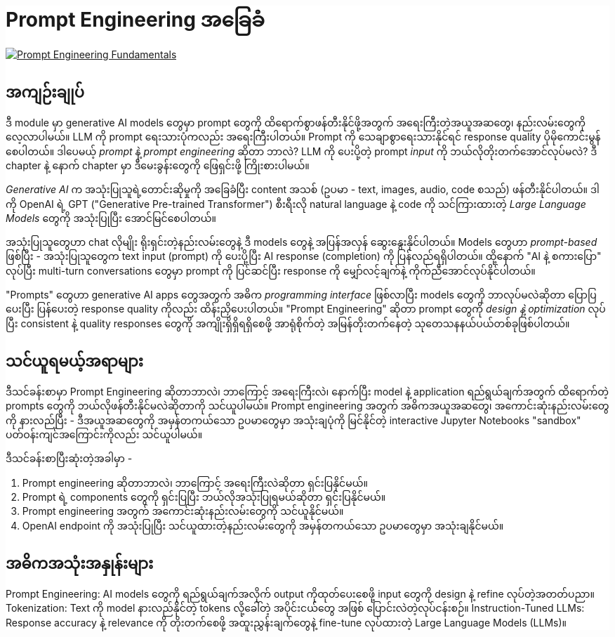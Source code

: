 
# Prompt Engineering အခြေခံ

[![Prompt Engineering Fundamentals](../../../translated_images/04-lesson-banner.a2c90deba7fedacda69f35b41636a8951ec91c2e33f5420b1254534ac85bc18e.my.png)](https://youtu.be/GElCu2kUlRs?si=qrXsBvXnCW12epb8)

## အကျဉ်းချုပ်
ဒီ module မှာ generative AI models တွေမှာ prompt တွေကို ထိရောက်စွာဖန်တီးနိုင်ဖို့အတွက် အရေးကြီးတဲ့အယူအဆတွေ၊ နည်းလမ်းတွေကို လေ့လာပါမယ်။ LLM ကို prompt ရေးသားပုံကလည်း အရေးကြီးပါတယ်။ Prompt ကို သေချာစွာရေးသားနိုင်ရင် response quality ပိုမိုကောင်းမွန်စေပါတယ်။ ဒါပေမယ့် _prompt_ နဲ့ _prompt engineering_ ဆိုတာ ဘာလဲ? LLM ကို ပေးပို့တဲ့ prompt _input_ ကို ဘယ်လိုတိုးတက်အောင်လုပ်မလဲ? ဒီ chapter နဲ့ နောက် chapter မှာ ဒီမေးခွန်းတွေကို ဖြေရှင်းဖို့ ကြိုးစားပါမယ်။

_Generative AI_ က အသုံးပြုသူရဲ့တောင်းဆိုမှုကို အခြေခံပြီး content အသစ် (ဥပမာ - text, images, audio, code စသည်) ဖန်တီးနိုင်ပါတယ်။ ဒါကို OpenAI ရဲ့ GPT ("Generative Pre-trained Transformer") စီးရီးလို natural language နဲ့ code ကို သင်ကြားထားတဲ့ _Large Language Models_ တွေကို အသုံးပြုပြီး အောင်မြင်စေပါတယ်။

အသုံးပြုသူတွေဟာ chat လိုမျိုး ရိုးရှင်းတဲ့နည်းလမ်းတွေနဲ့ ဒီ models တွေနဲ့ အပြန်အလှန် ဆွေးနွေးနိုင်ပါတယ်။ Models တွေဟာ _prompt-based_ ဖြစ်ပြီး - အသုံးပြုသူတွေက text input (prompt) ကို ပေးပို့ပြီး AI response (completion) ကို ပြန်လည်ရရှိပါတယ်။ ထို့နောက် "AI နဲ့ စကားပြော" လုပ်ပြီး multi-turn conversations တွေမှာ prompt ကို ပြင်ဆင်ပြီး response ကို မျှော်လင့်ချက်နဲ့ ကိုက်ညီအောင်လုပ်နိုင်ပါတယ်။

"Prompts" တွေဟာ generative AI apps တွေအတွက် အဓိက _programming interface_ ဖြစ်လာပြီး models တွေကို ဘာလုပ်မလဲဆိုတာ ပြောပြပေးပြီး ပြန်ပေးတဲ့ response quality ကိုလည်း ထိန်းညှိပေးပါတယ်။ "Prompt Engineering" ဆိုတာ prompt တွေကို _design နဲ့ optimization_ လုပ်ပြီး consistent နဲ့ quality responses တွေကို အကျိုးရှိရှိရရှိစေဖို့ အာရုံစိုက်တဲ့ အမြန်တိုးတက်နေတဲ့ သုတေသနနယ်ပယ်တစ်ခုဖြစ်ပါတယ်။

## သင်ယူရမယ့်အရာများ

ဒီသင်ခန်းစာမှာ Prompt Engineering ဆိုတာဘာလဲ၊ ဘာကြောင့် အရေးကြီးလဲ၊ နောက်ပြီး model နဲ့ application ရည်ရွယ်ချက်အတွက် ထိရောက်တဲ့ prompts တွေကို ဘယ်လိုဖန်တီးနိုင်မလဲဆိုတာကို သင်ယူပါမယ်။ Prompt engineering အတွက် အဓိကအယူအဆတွေ၊ အကောင်းဆုံးနည်းလမ်းတွေကို နားလည်ပြီး - ဒီအယူအဆတွေကို အမှန်တကယ်သော ဥပမာတွေမှာ အသုံးချပုံကို မြင်နိုင်တဲ့ interactive Jupyter Notebooks "sandbox" ပတ်ဝန်းကျင်အကြောင်းကိုလည်း သင်ယူပါမယ်။

ဒီသင်ခန်းစာပြီးဆုံးတဲ့အခါမှာ -

1. Prompt engineering ဆိုတာဘာလဲ၊ ဘာကြောင့် အရေးကြီးလဲဆိုတာ ရှင်းပြနိုင်မယ်။
2. Prompt ရဲ့ components တွေကို ရှင်းပြပြီး ဘယ်လိုအသုံးပြုရမယ်ဆိုတာ ရှင်းပြနိုင်မယ်။
3. Prompt engineering အတွက် အကောင်းဆုံးနည်းလမ်းတွေကို သင်ယူနိုင်မယ်။
4. OpenAI endpoint ကို အသုံးပြုပြီး သင်ယူထားတဲ့နည်းလမ်းတွေကို အမှန်တကယ်သော ဥပမာတွေမှာ အသုံးချနိုင်မယ်။

## အဓိကအသုံးအနှုန်းများ

Prompt Engineering: AI models တွေကို ရည်ရွယ်ချက်အလိုက် output ကိုထုတ်ပေးစေဖို့ input တွေကို design နဲ့ refine လုပ်တဲ့အတတ်ပညာ။
Tokenization: Text ကို model နားလည်နိုင်တဲ့ tokens လို့ခေါ်တဲ့ အပိုင်းငယ်တွေ အဖြစ် ပြောင်းလဲတဲ့လုပ်ငန်းစဉ်။
Instruction-Tuned LLMs: Response accuracy နဲ့ relevance ကို တိုးတက်စေဖို့ အထူးညွှန်းချက်တွေနဲ့ fine-tune လုပ်ထားတဲ့ Large Language Models (LLMs)။
